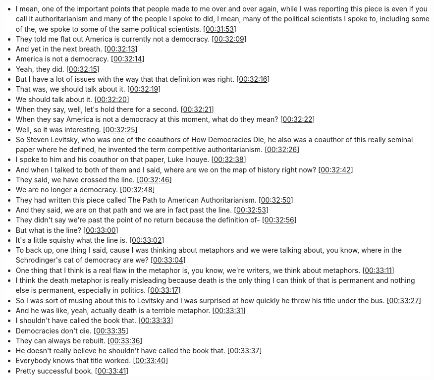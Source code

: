 *  I mean, one of the important points that people made to me over and over again, while I was reporting this piece is even if you call it authoritarianism and many of the people I spoke to did, I mean, many of the political scientists I spoke to, including some of the, we spoke to some of the same political scientists. [[00:31:53](https://www.youtube.com/watch?v=ged_bdGix28&t=1913.96s)]
*  They told me flat out America is currently not a democracy. [[00:32:09](https://www.youtube.com/watch?v=ged_bdGix28&t=1929.44s)]
*  And yet in the next breath. [[00:32:13](https://www.youtube.com/watch?v=ged_bdGix28&t=1933.6000000000001s)]
*  America is not a democracy. [[00:32:14](https://www.youtube.com/watch?v=ged_bdGix28&t=1934.44s)]
*  Yeah, they did. [[00:32:15](https://www.youtube.com/watch?v=ged_bdGix28&t=1935.76s)]
*  But I have a lot of issues with the way that that definition was right. [[00:32:16](https://www.youtube.com/watch?v=ged_bdGix28&t=1936.72s)]
*  That was, we should talk about it. [[00:32:19](https://www.youtube.com/watch?v=ged_bdGix28&t=1939.8400000000001s)]
*  We should talk about it. [[00:32:20](https://www.youtube.com/watch?v=ged_bdGix28&t=1940.52s)]
*  When they say, well, let's hold there for a second. [[00:32:21](https://www.youtube.com/watch?v=ged_bdGix28&t=1941.0s)]
*  When they say America is not a democracy at this moment, what do they mean? [[00:32:22](https://www.youtube.com/watch?v=ged_bdGix28&t=1942.4s)]
*  Well, so it was interesting. [[00:32:25](https://www.youtube.com/watch?v=ged_bdGix28&t=1945.44s)]
*  So Steven Levitsky, who was one of the coauthors of How Democracies Die, he also was a coauthor of this really seminal paper where he defined, he invented the term competitive authoritarianism. [[00:32:26](https://www.youtube.com/watch?v=ged_bdGix28&t=1946.44s)]
*  I spoke to him and his coauthor on that paper, Luke Inouye. [[00:32:38](https://www.youtube.com/watch?v=ged_bdGix28&t=1958.48s)]
*  And when I talked to both of them and I said, where are we on the map of history right now? [[00:32:42](https://www.youtube.com/watch?v=ged_bdGix28&t=1962.52s)]
*  They said, we have crossed the line. [[00:32:46](https://www.youtube.com/watch?v=ged_bdGix28&t=1966.52s)]
*  We are no longer a democracy. [[00:32:48](https://www.youtube.com/watch?v=ged_bdGix28&t=1968.24s)]
*  They had written this piece called The Path to American Authoritarianism. [[00:32:50](https://www.youtube.com/watch?v=ged_bdGix28&t=1970.0s)]
*  And they said, we are on that path and we are in fact past the line. [[00:32:53](https://www.youtube.com/watch?v=ged_bdGix28&t=1973.72s)]
*  They didn't say we're past the point of no return because the definition of- [[00:32:56](https://www.youtube.com/watch?v=ged_bdGix28&t=1976.8400000000001s)]
*  But what is the line? [[00:33:00](https://www.youtube.com/watch?v=ged_bdGix28&t=1980.72s)]
*  It's a little squishy what the line is. [[00:33:02](https://www.youtube.com/watch?v=ged_bdGix28&t=1982.3200000000002s)]
*  To back up, one thing I said, cause I was thinking about metaphors and we were talking about, you know, where in the Schrodinger's cat of democracy are we? [[00:33:04](https://www.youtube.com/watch?v=ged_bdGix28&t=1984.88s)]
*  One thing that I think is a real flaw in the metaphor is, you know, we're writers, we think about metaphors. [[00:33:11](https://www.youtube.com/watch?v=ged_bdGix28&t=1991.8400000000001s)]
*  I think the death metaphor is really misleading because death is the only thing I can think of that is permanent and nothing else is permanent, especially in politics. [[00:33:17](https://www.youtube.com/watch?v=ged_bdGix28&t=1997.0s)]
*  So I was sort of musing about this to Levitsky and I was surprised at how quickly he threw his title under the bus. [[00:33:27](https://www.youtube.com/watch?v=ged_bdGix28&t=2007.3200000000002s)]
*  And he was like, yeah, actually death is a terrible metaphor. [[00:33:31](https://www.youtube.com/watch?v=ged_bdGix28&t=2011.8400000000001s)]
*  I shouldn't have called the book that. [[00:33:33](https://www.youtube.com/watch?v=ged_bdGix28&t=2013.72s)]
*  Democracies don't die. [[00:33:35](https://www.youtube.com/watch?v=ged_bdGix28&t=2015.48s)]
*  They can always be rebuilt. [[00:33:36](https://www.youtube.com/watch?v=ged_bdGix28&t=2016.44s)]
*  He doesn't really believe he shouldn't have called the book that. [[00:33:37](https://www.youtube.com/watch?v=ged_bdGix28&t=2017.48s)]
*  Everybody knows that title worked. [[00:33:40](https://www.youtube.com/watch?v=ged_bdGix28&t=2020.1200000000001s)]
*  Pretty successful book. [[00:33:41](https://www.youtube.com/watch?v=ged_bdGix28&t=2021.3200000000002s)]